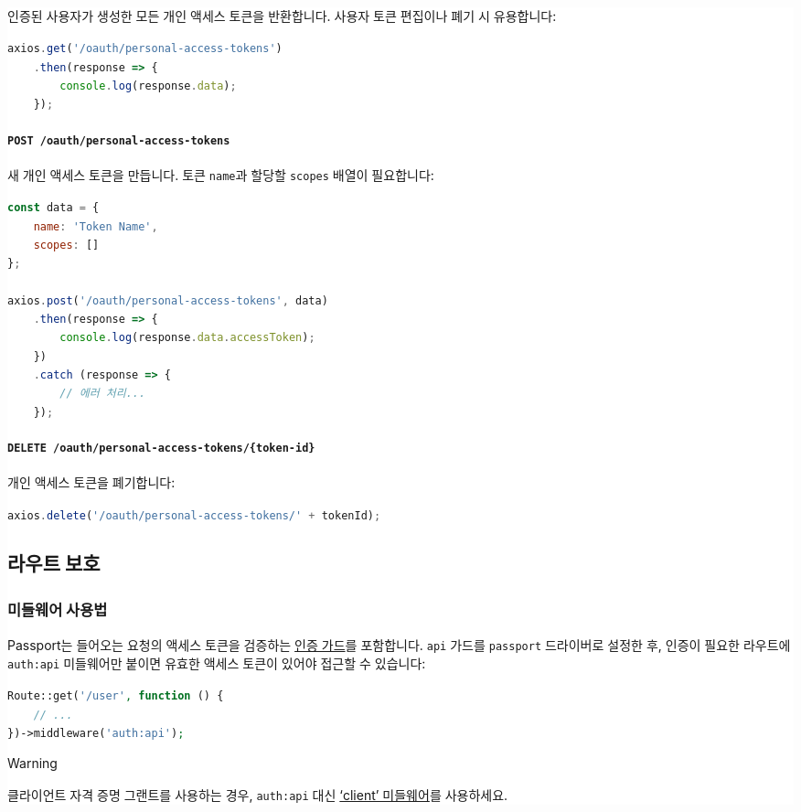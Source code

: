 인증된 사용자가 생성한 모든 개인 액세스 토큰을 반환합니다. 사용자 토큰 편집이나 폐기 시 유용합니다:

```js
axios.get('/oauth/personal-access-tokens')
    .then(response => {
        console.log(response.data);
    });
```

<a name="post-oauthpersonal-access-tokens"></a>
#### `POST /oauth/personal-access-tokens`

새 개인 액세스 토큰을 만듭니다. 토큰 `name`과 할당할 `scopes` 배열이 필요합니다:

```js
const data = {
    name: 'Token Name',
    scopes: []
};

axios.post('/oauth/personal-access-tokens', data)
    .then(response => {
        console.log(response.data.accessToken);
    })
    .catch (response => {
        // 에러 처리...
    });
```

<a name="delete-oauthpersonal-access-tokenstoken-id"></a>
#### `DELETE /oauth/personal-access-tokens/{token-id}`

개인 액세스 토큰을 폐기합니다:

```js
axios.delete('/oauth/personal-access-tokens/' + tokenId);
```

<a name="protecting-routes"></a>
## 라우트 보호

<a name="via-middleware"></a>
### 미들웨어 사용법

Passport는 들어오는 요청의 액세스 토큰을 검증하는 [인증 가드](/docs/11.x/authentication#adding-custom-guards)를 포함합니다. `api` 가드를 `passport` 드라이버로 설정한 후, 인증이 필요한 라우트에 `auth:api` 미들웨어만 붙이면 유효한 액세스 토큰이 있어야 접근할 수 있습니다:

```php
Route::get('/user', function () {
    // ...
})->middleware('auth:api');
```

> [!WARNING]  
> 클라이언트 자격 증명 그랜트를 사용하는 경우, `auth:api` 대신 [‘client’ 미들웨어](#client-credentials-grant-tokens)를 사용하세요.
